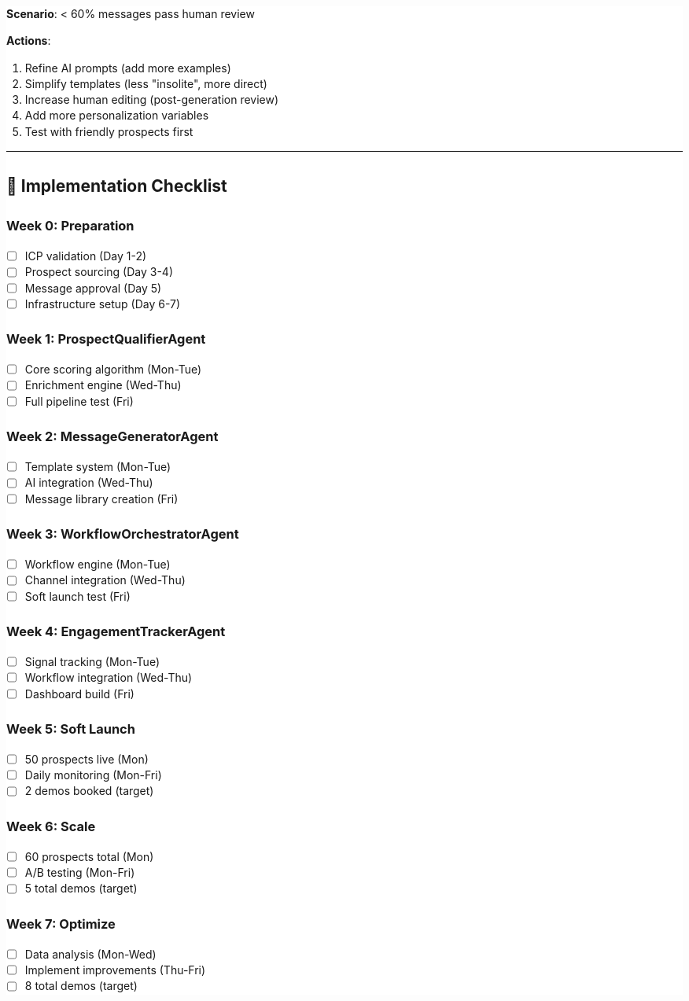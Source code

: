 **Scenario**: < 60% messages pass human review

**Actions**:
1. Refine AI prompts (add more examples)
2. Simplify templates (less "insolite", more direct)
3. Increase human editing (post-generation review)
4. Add more personalization variables
5. Test with friendly prospects first

---

## 📅 Implementation Checklist

### Week 0: Preparation
- [ ] ICP validation (Day 1-2)
- [ ] Prospect sourcing (Day 3-4)
- [ ] Message approval (Day 5)
- [ ] Infrastructure setup (Day 6-7)

### Week 1: ProspectQualifierAgent
- [ ] Core scoring algorithm (Mon-Tue)
- [ ] Enrichment engine (Wed-Thu)
- [ ] Full pipeline test (Fri)

### Week 2: MessageGeneratorAgent
- [ ] Template system (Mon-Tue)
- [ ] AI integration (Wed-Thu)
- [ ] Message library creation (Fri)

### Week 3: WorkflowOrchestratorAgent
- [ ] Workflow engine (Mon-Tue)
- [ ] Channel integration (Wed-Thu)
- [ ] Soft launch test (Fri)

### Week 4: EngagementTrackerAgent
- [ ] Signal tracking (Mon-Tue)
- [ ] Workflow integration (Wed-Thu)
- [ ] Dashboard build (Fri)

### Week 5: Soft Launch
- [ ] 50 prospects live (Mon)
- [ ] Daily monitoring (Mon-Fri)
- [ ] 2 demos booked (target)

### Week 6: Scale
- [ ] 60 prospects total (Mon)
- [ ] A/B testing (Mon-Fri)
- [ ] 5 total demos (target)

### Week 7: Optimize
- [ ] Data analysis (Mon-Wed)
- [ ] Implement improvements (Thu-Fri)
- [ ] 8 total demos (target)
